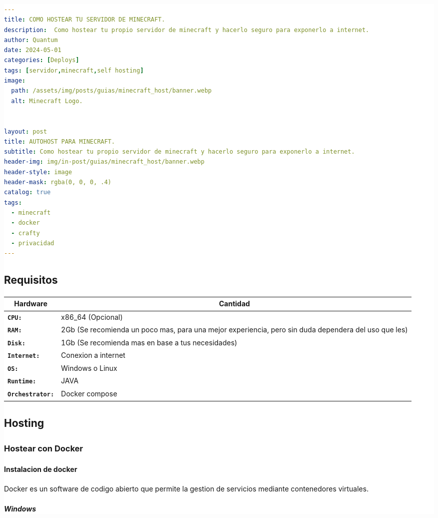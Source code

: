 ```yaml
---
title: COMO HOSTEAR TU SERVIDOR DE MINECRAFT.
description:  Como hostear tu propio servidor de minecraft y hacerlo seguro para exponerlo a internet.
author: Quantum 
date: 2024-05-01
categories: [Deploys]
tags: [servidor,minecraft,self hosting]
image:
  path: /assets/img/posts/guias/minecraft_host/banner.webp
  alt: Minecraft Logo.


layout: post
title: AUTOHOST PARA MINECRAFT.
subtitle: Como hostear tu propio servidor de minecraft y hacerlo seguro para exponerlo a internet.
header-img: img/in-post/guias/minecraft_host/banner.webp
header-style: image
header-mask: rgba(0, 0, 0, .4)
catalog: true
tags:
  - minecraft
  - docker
  - crafty
  - privacidad
---
```


## Requisitos

| Hardware | Cantidad |
|-|-|
| **``CPU:``** | x86_64 (Opcional) |
| **``RAM:``** | 2Gb (Se recomienda un poco mas, para una mejor experiencia, pero sin duda dependera del uso que les) |
| **``Disk:``** | 1Gb (Se recomienda mas en base a tus necesidades) |
| **``Internet:``** | Conexion a internet |
| **``OS:``** | Windows o Linux |
| **``Runtime:``** | JAVA |
| **`Orchestrator:`**| Docker compose |

## Hosting

### Hostear con Docker
#### Instalacion de docker
Docker es un software de codigo abierto que permite la gestion de servicios mediante contenedores virtuales. 
##### Windows
